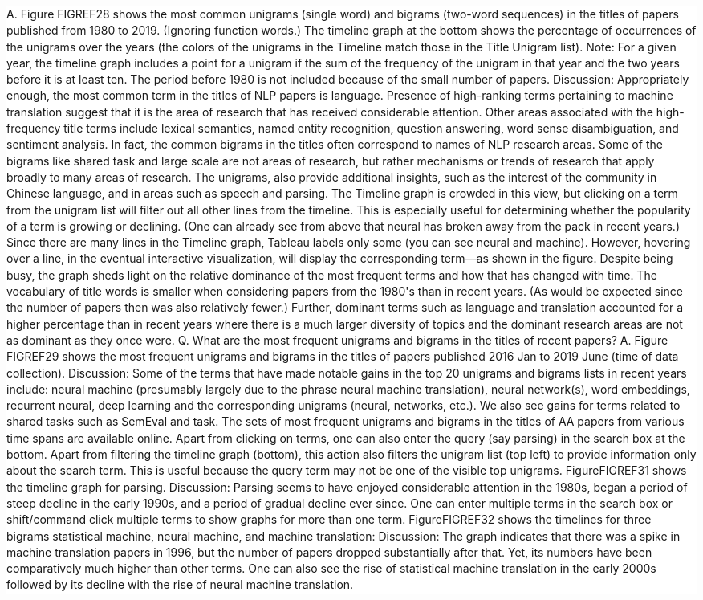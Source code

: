 A. Figure FIGREF28 shows the most common unigrams (single word) and bigrams (two-word sequences) in the titles of papers published from 1980 to 2019. (Ignoring function words.) The timeline graph at the bottom shows the percentage of occurrences of the unigrams over the years (the colors of the unigrams in the Timeline match those in the Title Unigram list). Note: For a given year, the timeline graph includes a point for a unigram if the sum of the frequency of the unigram in that year and the two years before it is at least ten. The period before 1980 is not included because of the small number of papers.
Discussion: Appropriately enough, the most common term in the titles of NLP papers is language. Presence of high-ranking terms pertaining to machine translation suggest that it is the area of research that has received considerable attention. Other areas associated with the high-frequency title terms include lexical semantics, named entity recognition, question answering, word sense disambiguation, and sentiment analysis. In fact, the common bigrams in the titles often correspond to names of NLP research areas. Some of the bigrams like shared task and large scale are not areas of research, but rather mechanisms or trends of research that apply broadly to many areas of research. The unigrams, also provide additional insights, such as the interest of the community in Chinese language, and in areas such as speech and parsing.
The Timeline graph is crowded in this view, but clicking on a term from the unigram list will filter out all other lines from the timeline. This is especially useful for determining whether the popularity of a term is growing or declining. (One can already see from above that neural has broken away from the pack in recent years.) Since there are many lines in the Timeline graph, Tableau labels only some (you can see neural and machine). However, hovering over a line, in the eventual interactive visualization, will display the corresponding term—as shown in the figure.
Despite being busy, the graph sheds light on the relative dominance of the most frequent terms and how that has changed with time. The vocabulary of title words is smaller when considering papers from the 1980's than in recent years. (As would be expected since the number of papers then was also relatively fewer.) Further, dominant terms such as language and translation accounted for a higher percentage than in recent years where there is a much larger diversity of topics and the dominant research areas are not as dominant as they once were.
Q. What are the most frequent unigrams and bigrams in the titles of recent papers?
A. Figure FIGREF29 shows the most frequent unigrams and bigrams in the titles of papers published 2016 Jan to 2019 June (time of data collection).
Discussion: Some of the terms that have made notable gains in the top 20 unigrams and bigrams lists in recent years include: neural machine (presumably largely due to the phrase neural machine translation), neural network(s), word embeddings, recurrent neural, deep learning and the corresponding unigrams (neural, networks, etc.). We also see gains for terms related to shared tasks such as SemEval and task.
The sets of most frequent unigrams and bigrams in the titles of AA papers from various time spans are available online. Apart from clicking on terms, one can also enter the query (say parsing) in the search box at the bottom. Apart from filtering the timeline graph (bottom), this action also filters the unigram list (top left) to provide information only about the search term. This is useful because the query term may not be one of the visible top unigrams.
FigureFIGREF31 shows the timeline graph for parsing.
Discussion: Parsing seems to have enjoyed considerable attention in the 1980s, began a period of steep decline in the early 1990s, and a period of gradual decline ever since. One can enter multiple terms in the search box or shift/command click multiple terms to show graphs for more than one term.
FigureFIGREF32 shows the timelines for three bigrams statistical machine, neural machine, and machine translation:
Discussion: The graph indicates that there was a spike in machine translation papers in 1996, but the number of papers dropped substantially after that. Yet, its numbers have been comparatively much higher than other terms. One can also see the rise of statistical machine translation in the early 2000s followed by its decline with the rise of neural machine translation.
